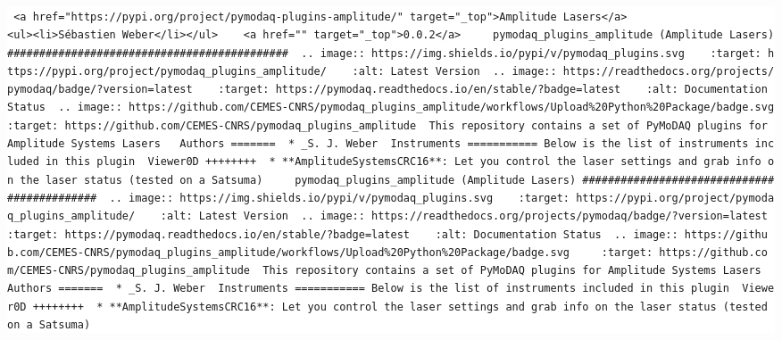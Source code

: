      <a href="https://pypi.org/project/pymodaq-plugins-amplitude/" target="_top">Amplitude Lasers</a>                               <ul><li>Sébastien Weber</li></ul>    <a href="" target="_top">0.0.2</a>     pymodaq_plugins_amplitude (Amplitude Lasers) ############################################  .. image:: https://img.shields.io/pypi/v/pymodaq_plugins.svg    :target: https://pypi.org/project/pymodaq_plugins_amplitude/    :alt: Latest Version  .. image:: https://readthedocs.org/projects/pymodaq/badge/?version=latest    :target: https://pymodaq.readthedocs.io/en/stable/?badge=latest    :alt: Documentation Status  .. image:: https://github.com/CEMES-CNRS/pymodaq_plugins_amplitude/workflows/Upload%20Python%20Package/badge.svg     :target: https://github.com/CEMES-CNRS/pymodaq_plugins_amplitude  This repository contains a set of PyMoDAQ plugins for Amplitude Systems Lasers   Authors =======  * _S. J. Weber  Instruments =========== Below is the list of instruments included in this plugin  Viewer0D ++++++++  * **AmplitudeSystemsCRC16**: Let you control the laser settings and grab info on the laser status (tested on a Satsuma)     pymodaq_plugins_amplitude (Amplitude Lasers) ############################################  .. image:: https://img.shields.io/pypi/v/pymodaq_plugins.svg    :target: https://pypi.org/project/pymodaq_plugins_amplitude/    :alt: Latest Version  .. image:: https://readthedocs.org/projects/pymodaq/badge/?version=latest    :target: https://pymodaq.readthedocs.io/en/stable/?badge=latest    :alt: Documentation Status  .. image:: https://github.com/CEMES-CNRS/pymodaq_plugins_amplitude/workflows/Upload%20Python%20Package/badge.svg     :target: https://github.com/CEMES-CNRS/pymodaq_plugins_amplitude  This repository contains a set of PyMoDAQ plugins for Amplitude Systems Lasers   Authors =======  * _S. J. Weber  Instruments =========== Below is the list of instruments included in this plugin  Viewer0D ++++++++  * **AmplitudeSystemsCRC16**: Let you control the laser settings and grab info on the laser status (tested on a Satsuma)                                                                                                                                                                                                                                                                                                                                                                                                                                                                                                                                                                                                                                                                                                                                                                                                                                                                                                                                                                                                                                                                                                                                                                                                                                                                                                                                                                                           